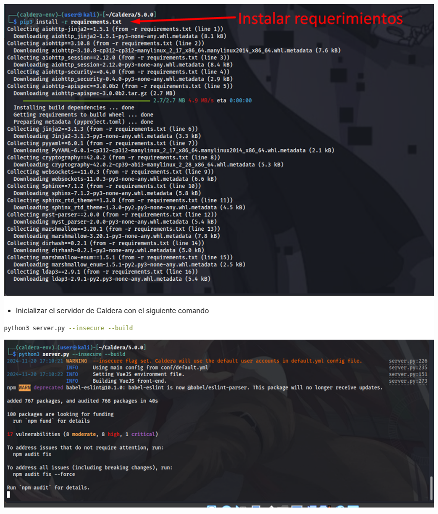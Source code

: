 ![alt text](/assets/images/images_Post_007/part1/image-16.png)

- Inicializar el servidor de Caldera con el siguiente comando

```bash
python3 server.py --insecure --build
```

![alt text](/assets/images/images_Post_007/part1/image-17.png)
